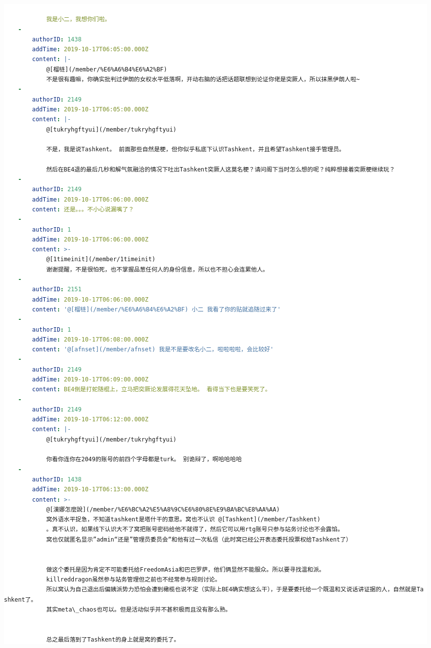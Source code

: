```yaml

            我是小二，我想你们啦。
    -
        authorID: 1438
        addTime: 2019-10-17T06:05:00.000Z
        content: |-
            @[榴梿](/member/%E6%A6%B4%E6%A2%BF)  
            不是很有趣嘛，你确实批判过伊朗的女权水平低落啊，开动右脑的话把话题联想到论证你佬是突厥人，所以抹黑伊朗人啦~
    -
        authorID: 2149
        addTime: 2019-10-17T06:05:00.000Z
        content: |-
            @[tukryhgftyui](/member/tukryhgftyui)

            不是，我是说Tashkent。 前面那些自然是梗，但你似乎私底下认识Tashkent，并且希望Tashkent接手管理员。

            然后在BE4退的最后几秒和解气氛融洽的情况下吐出Tashkent突厥人这莫名梗？请问阁下当时怎么想的呢？纯粹想接着突厥梗继续玩？
    -
        authorID: 2149
        addTime: 2019-10-17T06:06:00.000Z
        content: 还是。。。不小心说漏嘴了？
    -
        authorID: 1
        addTime: 2019-10-17T06:06:00.000Z
        content: >-
            @[1timeinit](/member/1timeinit)
            谢谢提醒，不是很怕死，也不掌握品葱任何人的身份信息，所以也不担心会连累他人。
    -
        authorID: 2151
        addTime: 2019-10-17T06:06:00.000Z
        content: '@[榴梿](/member/%E6%A6%B4%E6%A2%BF) 小二 我看了你的贴就追随过来了'
    -
        authorID: 1
        addTime: 2019-10-17T06:08:00.000Z
        content: '@[afnset](/member/afnset) 我是不是要改名小二，啦啦啦啦，会比较好'
    -
        authorID: 2149
        addTime: 2019-10-17T06:09:00.000Z
        content: BE4倒是打蛇随棍上，立马把突厥论发展得花天坠地。 看得当下也是要笑死了。
    -
        authorID: 2149
        addTime: 2019-10-17T06:12:00.000Z
        content: |-
            @[tukryhgftyui](/member/tukryhgftyui)

            你看你连你在2049的账号的前四个字母都是turk。 别诡辩了，啊哈哈哈哈
    -
        authorID: 1438
        addTime: 2019-10-17T06:13:00.000Z
        content: >-
            @[漢娜怎麼說](/member/%E6%BC%A2%E5%A8%9C%E6%80%8E%E9%BA%BC%E8%AA%AA)
            窝外语水平捉急，不知道tashkent是塔什干的意思。窝也不认识 @[Tashkent](/member/Tashkent)
            。真不认识，如果线下认识大不了窝把账号密码给他不就得了，然后它可以用rtg账号只参与站务讨论也不会露馅。
            窝也仅就匿名显示”admin“还是”管理员委员会“和他有过一次私信（此时窝已经公开表态委托投票权给Tashkent了）


            做这个委托是因为肯定不可能委托给FreedomAsia和巴巴罗萨，他们俩显然不能服众。所以要寻找温和派。
            killreddragon虽然参与站务管理但之前也不经常参与规则讨论。
            所以窝认为自己退出后偏姨派势力恐怕会遭到橄榄也说不定（实际上BE4确实想这么干），于是要委托给一个既温和又说话讲证据的人，自然就是Tashkent了。
            其实meta\_chaos也可以。但是活动似乎并不甚积极而且没有那么熟。


            总之最后落到了Tashkent的身上就是窝的委托了。
```